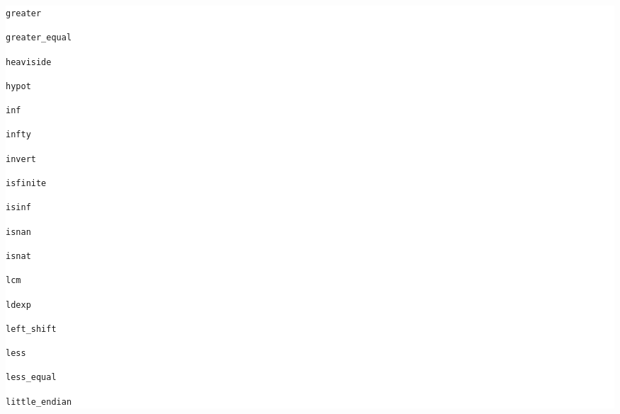 ```python3
greater
```

```python3
greater_equal
```

```python3
heaviside
```

```python3
hypot
```

```python3
inf
```

```python3
infty
```

```python3
invert
```

```python3
isfinite
```

```python3
isinf
```

```python3
isnan
```

```python3
isnat
```

```python3
lcm
```

```python3
ldexp
```

```python3
left_shift
```

```python3
less
```

```python3
less_equal
```

```python3
little_endian
```
